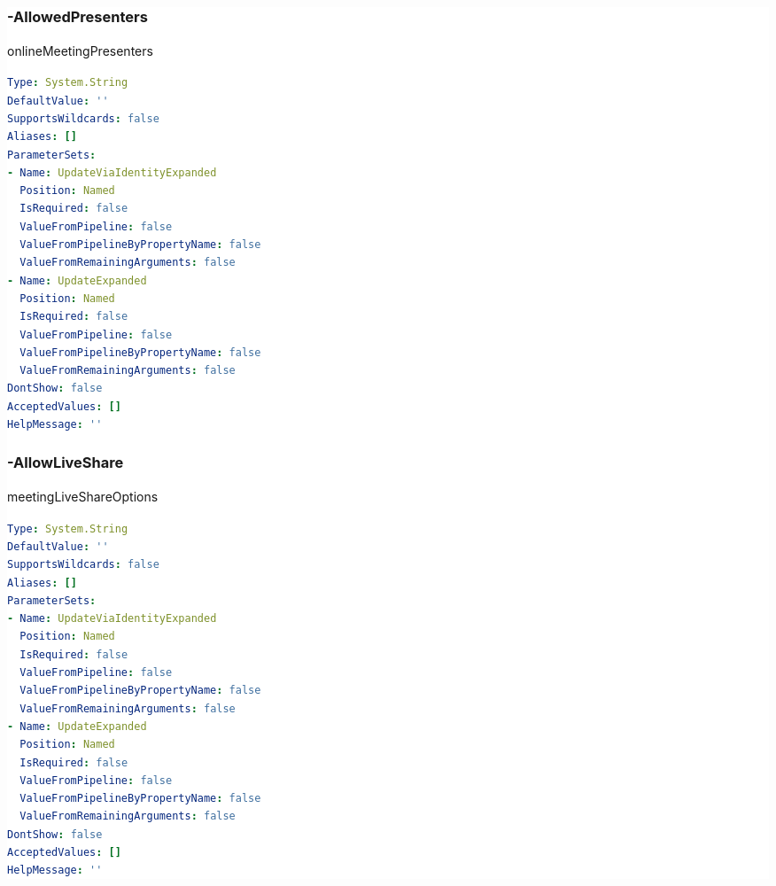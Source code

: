 ### -AllowedPresenters

onlineMeetingPresenters

```yaml
Type: System.String
DefaultValue: ''
SupportsWildcards: false
Aliases: []
ParameterSets:
- Name: UpdateViaIdentityExpanded
  Position: Named
  IsRequired: false
  ValueFromPipeline: false
  ValueFromPipelineByPropertyName: false
  ValueFromRemainingArguments: false
- Name: UpdateExpanded
  Position: Named
  IsRequired: false
  ValueFromPipeline: false
  ValueFromPipelineByPropertyName: false
  ValueFromRemainingArguments: false
DontShow: false
AcceptedValues: []
HelpMessage: ''
```

### -AllowLiveShare

meetingLiveShareOptions

```yaml
Type: System.String
DefaultValue: ''
SupportsWildcards: false
Aliases: []
ParameterSets:
- Name: UpdateViaIdentityExpanded
  Position: Named
  IsRequired: false
  ValueFromPipeline: false
  ValueFromPipelineByPropertyName: false
  ValueFromRemainingArguments: false
- Name: UpdateExpanded
  Position: Named
  IsRequired: false
  ValueFromPipeline: false
  ValueFromPipelineByPropertyName: false
  ValueFromRemainingArguments: false
DontShow: false
AcceptedValues: []
HelpMessage: ''
```
